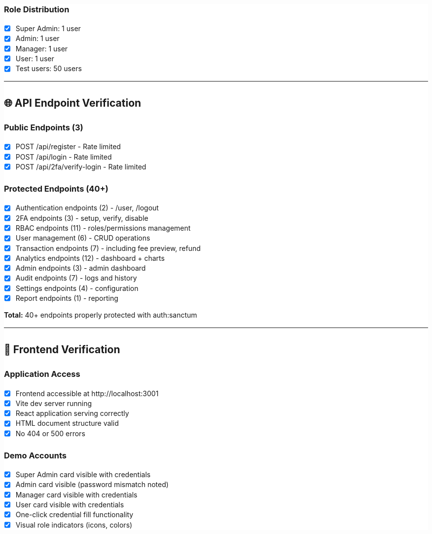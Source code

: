 ### Role Distribution
- [x] Super Admin: 1 user
- [x] Admin: 1 user
- [x] Manager: 1 user
- [x] User: 1 user
- [x] Test users: 50 users

---

## 🌐 API Endpoint Verification

### Public Endpoints (3)
- [x] POST /api/register - Rate limited
- [x] POST /api/login - Rate limited
- [x] POST /api/2fa/verify-login - Rate limited

### Protected Endpoints (40+)
- [x] Authentication endpoints (2) - /user, /logout
- [x] 2FA endpoints (3) - setup, verify, disable
- [x] RBAC endpoints (11) - roles/permissions management
- [x] User management (6) - CRUD operations
- [x] Transaction endpoints (7) - including fee preview, refund
- [x] Analytics endpoints (12) - dashboard + charts
- [x] Admin endpoints (3) - admin dashboard
- [x] Audit endpoints (7) - logs and history
- [x] Settings endpoints (4) - configuration
- [x] Report endpoints (1) - reporting

**Total:** 40+ endpoints properly protected with auth:sanctum

---

## 🎨 Frontend Verification

### Application Access
- [x] Frontend accessible at http://localhost:3001
- [x] Vite dev server running
- [x] React application serving correctly
- [x] HTML document structure valid
- [x] No 404 or 500 errors

### Demo Accounts
- [x] Super Admin card visible with credentials
- [x] Admin card visible (password mismatch noted)
- [x] Manager card visible with credentials
- [x] User card visible with credentials
- [x] One-click credential fill functionality
- [x] Visual role indicators (icons, colors)

